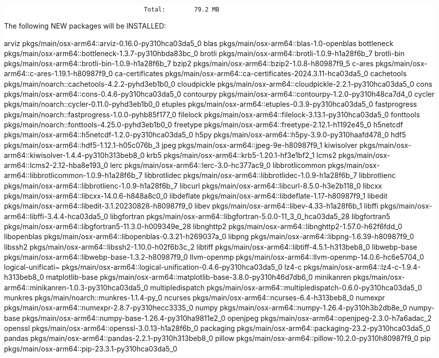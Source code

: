                                            Total:        79.2 MB

The following NEW packages will be INSTALLED:

  arviz              pkgs/main/osx-arm64::arviz-0.16.0-py310hca03da5_0 
  blas               pkgs/main/osx-arm64::blas-1.0-openblas 
  bottleneck         pkgs/main/osx-arm64::bottleneck-1.3.7-py310hbda83bc_0 
  brotli             pkgs/main/osx-arm64::brotli-1.0.9-h1a28f6b_7 
  brotli-bin         pkgs/main/osx-arm64::brotli-bin-1.0.9-h1a28f6b_7 
  bzip2              pkgs/main/osx-arm64::bzip2-1.0.8-h80987f9_5 
  c-ares             pkgs/main/osx-arm64::c-ares-1.19.1-h80987f9_0 
  ca-certificates    pkgs/main/osx-arm64::ca-certificates-2024.3.11-hca03da5_0 
  cachetools         pkgs/main/noarch::cachetools-4.2.2-pyhd3eb1b0_0 
  cloudpickle        pkgs/main/osx-arm64::cloudpickle-2.2.1-py310hca03da5_0 
  cons               pkgs/main/osx-arm64::cons-0.4.6-py310hca03da5_0 
  contourpy          pkgs/main/osx-arm64::contourpy-1.2.0-py310h48ca7d4_0 
  cycler             pkgs/main/noarch::cycler-0.11.0-pyhd3eb1b0_0 
  etuples            pkgs/main/osx-arm64::etuples-0.3.9-py310hca03da5_0 
  fastprogress       pkgs/main/noarch::fastprogress-1.0.0-pyhb85f177_0 
  filelock           pkgs/main/osx-arm64::filelock-3.13.1-py310hca03da5_0 
  fonttools          pkgs/main/noarch::fonttools-4.25.0-pyhd3eb1b0_0 
  freetype           pkgs/main/osx-arm64::freetype-2.12.1-h1192e45_0 
  h5netcdf           pkgs/main/osx-arm64::h5netcdf-1.2.0-py310hca03da5_0 
  h5py               pkgs/main/osx-arm64::h5py-3.9.0-py310haafd478_0 
  hdf5               pkgs/main/osx-arm64::hdf5-1.12.1-h05c076b_3 
  jpeg               pkgs/main/osx-arm64::jpeg-9e-h80987f9_1 
  kiwisolver         pkgs/main/osx-arm64::kiwisolver-1.4.4-py310h313beb8_0 
  krb5               pkgs/main/osx-arm64::krb5-1.20.1-hf3e1bf2_1 
  lcms2              pkgs/main/osx-arm64::lcms2-2.12-hba8e193_0 
  lerc               pkgs/main/osx-arm64::lerc-3.0-hc377ac9_0 
  libbrotlicommon    pkgs/main/osx-arm64::libbrotlicommon-1.0.9-h1a28f6b_7 
  libbrotlidec       pkgs/main/osx-arm64::libbrotlidec-1.0.9-h1a28f6b_7 
  libbrotlienc       pkgs/main/osx-arm64::libbrotlienc-1.0.9-h1a28f6b_7 
  libcurl            pkgs/main/osx-arm64::libcurl-8.5.0-h3e2b118_0 
  libcxx             pkgs/main/osx-arm64::libcxx-14.0.6-h848a8c0_0 
  libdeflate         pkgs/main/osx-arm64::libdeflate-1.17-h80987f9_1 
  libedit            pkgs/main/osx-arm64::libedit-3.1.20230828-h80987f9_0 
  libev              pkgs/main/osx-arm64::libev-4.33-h1a28f6b_1 
  libffi             pkgs/main/osx-arm64::libffi-3.4.4-hca03da5_0 
  libgfortran        pkgs/main/osx-arm64::libgfortran-5.0.0-11_3_0_hca03da5_28 
  libgfortran5       pkgs/main/osx-arm64::libgfortran5-11.3.0-h009349e_28 
  libnghttp2         pkgs/main/osx-arm64::libnghttp2-1.57.0-h62f6fdd_0 
  libopenblas        pkgs/main/osx-arm64::libopenblas-0.3.21-h269037a_0 
  libpng             pkgs/main/osx-arm64::libpng-1.6.39-h80987f9_0 
  libssh2            pkgs/main/osx-arm64::libssh2-1.10.0-h02f6b3c_2 
  libtiff            pkgs/main/osx-arm64::libtiff-4.5.1-h313beb8_0 
  libwebp-base       pkgs/main/osx-arm64::libwebp-base-1.3.2-h80987f9_0 
  llvm-openmp        pkgs/main/osx-arm64::llvm-openmp-14.0.6-hc6e5704_0 
  logical-unificati~ pkgs/main/osx-arm64::logical-unification-0.4.6-py310hca03da5_0 
  lz4-c              pkgs/main/osx-arm64::lz4-c-1.9.4-h313beb8_0 
  matplotlib-base    pkgs/main/osx-arm64::matplotlib-base-3.8.0-py310h46d7db6_0 
  minikanren         pkgs/main/osx-arm64::minikanren-1.0.3-py310hca03da5_0 
  multipledispatch   pkgs/main/osx-arm64::multipledispatch-0.6.0-py310hca03da5_0 
  munkres            pkgs/main/noarch::munkres-1.1.4-py_0 
  ncurses            pkgs/main/osx-arm64::ncurses-6.4-h313beb8_0 
  numexpr            pkgs/main/osx-arm64::numexpr-2.8.7-py310hecc3335_0 
  numpy              pkgs/main/osx-arm64::numpy-1.26.4-py310h3b2db8e_0 
  numpy-base         pkgs/main/osx-arm64::numpy-base-1.26.4-py310ha9811e2_0 
  openjpeg           pkgs/main/osx-arm64::openjpeg-2.3.0-h7a6adac_2 
  openssl            pkgs/main/osx-arm64::openssl-3.0.13-h1a28f6b_0 
  packaging          pkgs/main/osx-arm64::packaging-23.2-py310hca03da5_0 
  pandas             pkgs/main/osx-arm64::pandas-2.2.1-py310h313beb8_0 
  pillow             pkgs/main/osx-arm64::pillow-10.2.0-py310h80987f9_0 
  pip                pkgs/main/osx-arm64::pip-23.3.1-py310hca03da5_0 